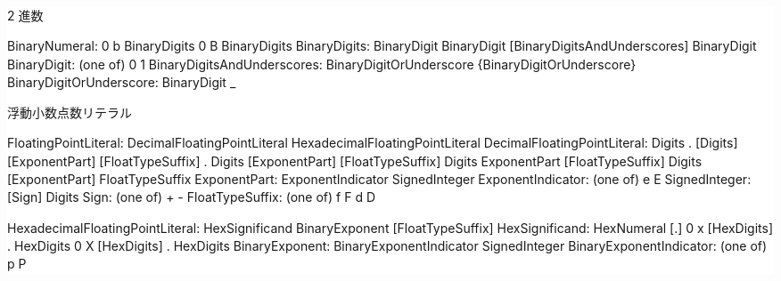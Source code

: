 2 進数

BinaryNumeral:
    0 b BinaryDigits 
    0 B BinaryDigits
BinaryDigits:
    BinaryDigit 
    BinaryDigit [BinaryDigitsAndUnderscores] BinaryDigit
BinaryDigit:
    (one of) 
    0 1
BinaryDigitsAndUnderscores:
    BinaryDigitOrUnderscore {BinaryDigitOrUnderscore}
BinaryDigitOrUnderscore:
    BinaryDigit 
    _

浮動小数点数リテラル

FloatingPointLiteral:
    DecimalFloatingPointLiteral 
    HexadecimalFloatingPointLiteral
DecimalFloatingPointLiteral:
    Digits . [Digits] [ExponentPart] [FloatTypeSuffix] 
    . Digits [ExponentPart] [FloatTypeSuffix] 
    Digits ExponentPart [FloatTypeSuffix] 
    Digits [ExponentPart] FloatTypeSuffix
ExponentPart:
    ExponentIndicator SignedInteger
ExponentIndicator:
    (one of) 
    e E
SignedInteger:
    [Sign] Digits
Sign:
    (one of) 
    + -
FloatTypeSuffix:
    (one of) 
    f F d D

HexadecimalFloatingPointLiteral:
    HexSignificand BinaryExponent [FloatTypeSuffix]
HexSignificand:
    HexNumeral [.] 
    0 x [HexDigits] . HexDigits 
    0 X [HexDigits] . HexDigits
BinaryExponent:
    BinaryExponentIndicator SignedInteger
BinaryExponentIndicator:
    (one of) 
    p P
